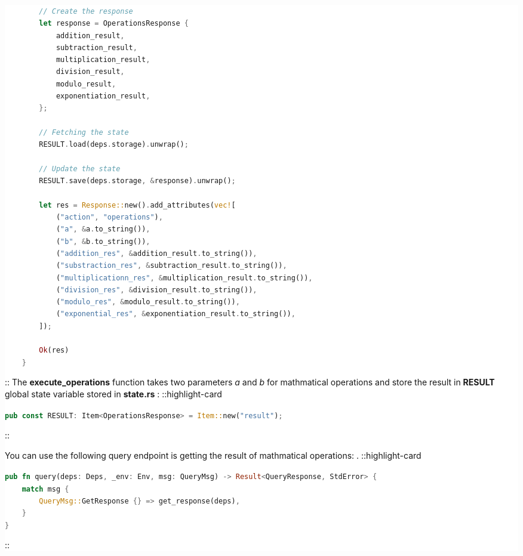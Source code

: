 ```rust
        // Create the response
        let response = OperationsResponse {
            addition_result,
            subtraction_result,
            multiplication_result,
            division_result,
            modulo_result,
            exponentiation_result,
        };

        // Fetching the state
        RESULT.load(deps.storage).unwrap();

        // Update the state
        RESULT.save(deps.storage, &response).unwrap();

        let res = Response::new().add_attributes(vec![
            ("action", "operations"),
            ("a", &a.to_string()),
            ("b", &b.to_string()),
            ("addition_res", &addition_result.to_string()),
            ("substraction_res", &subtraction_result.to_string()),
            ("multiplicationn_res", &multiplication_result.to_string()),
            ("division_res", &division_result.to_string()),
            ("modulo_res", &modulo_result.to_string()),
            ("exponential_res", &exponentiation_result.to_string()),
        ]);

        Ok(res)
    }
```
::
The **execute_operations** function takes two parameters *a* and *b*  for mathmatical operations and store the result in **RESULT** global state variable stored in **state.rs** :
::highlight-card
```rust
pub const RESULT: Item<OperationsResponse> = Item::new("result");
```
::



You can use the following query endpoint is getting the result of mathmatical operations: .
::highlight-card
```rust
pub fn query(deps: Deps, _env: Env, msg: QueryMsg) -> Result<QueryResponse, StdError> {
    match msg {
        QueryMsg::GetResponse {} => get_response(deps),
    }
}
```
::
